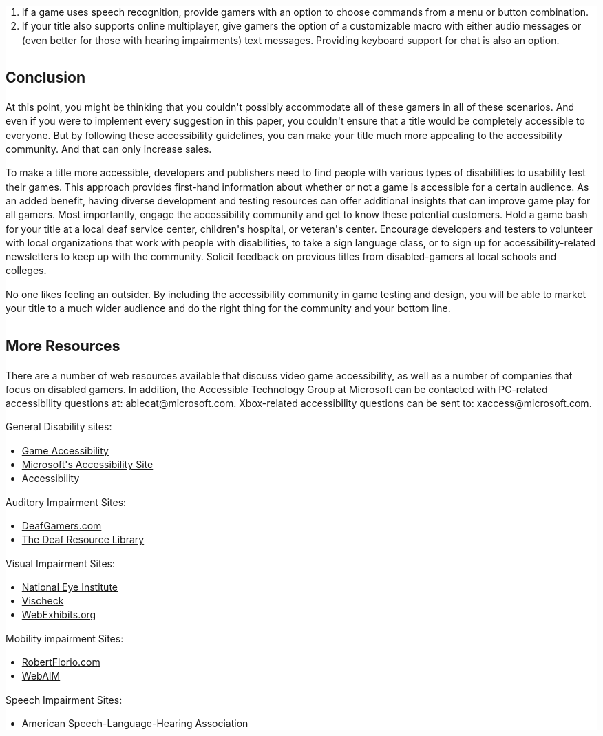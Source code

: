 1.  If a game uses speech recognition, provide gamers with an option to choose commands from a menu or button combination.
2.  If your title also supports online multiplayer, give gamers the option of a customizable macro with either audio messages or (even better for those with hearing impairments) text messages. Providing keyboard support for chat is also an option.

## Conclusion

At this point, you might be thinking that you couldn't possibly accommodate all of these gamers in all of these scenarios. And even if you were to implement every suggestion in this paper, you couldn't ensure that a title would be completely accessible to everyone. But by following these accessibility guidelines, you can make your title much more appealing to the accessibility community. And that can only increase sales.

To make a title more accessible, developers and publishers need to find people with various types of disabilities to usability test their games. This approach provides first-hand information about whether or not a game is accessible for a certain audience. As an added benefit, having diverse development and testing resources can offer additional insights that can improve game play for all gamers. Most importantly, engage the accessibility community and get to know these potential customers. Hold a game bash for your title at a local deaf service center, children's hospital, or veteran's center. Encourage developers and testers to volunteer with local organizations that work with people with disabilities, to take a sign language class, or to sign up for accessibility-related newsletters to keep up with the community. Solicit feedback on previous titles from disabled-gamers at local schools and colleges.

No one likes feeling an outsider. By including the accessibility community in game testing and design, you will be able to market your title to a much wider audience and do the right thing for the community and your bottom line.

## More Resources

There are a number of web resources available that discuss video game accessibility, as well as a number of companies that focus on disabled gamers. In addition, the Accessible Technology Group at Microsoft can be contacted with PC-related accessibility questions at: ablecat@microsoft.com. Xbox-related accessibility questions can be sent to: xaccess@microsoft.com.

General Disability sites:

-   [Game Accessibility](https://www.game-accessibility.com/)
-   [Microsoft's Accessibility Site](https://www.microsoft.com/enable/)
-   [Accessibility](https://docs.microsoft.com/previous-versions/windows/internet-explorer/ie-developer/accessibility/gg701968(v=vs.85))

Auditory Impairment Sites:

-   [DeafGamers.com](https://www.deafgamers.com/)
-   [The Deaf Resource Library](https://www.deaflibrary.org/)

Visual Impairment Sites:

-   [National Eye Institute](https://www.nei.nih.gov/)
-   [Vischeck](https://www.vischeck.com/)
-   [WebExhibits.org](https://www.webexhibits.org/causesofcolor/2.mdl)

Mobility impairment Sites:

-   [RobertFlorio.com](https://www.robertflorio.com/games)
-   [WebAIM](https://webaim.org/articles/motor/)

Speech Impairment Sites:

-   [American Speech-Language-Hearing Association](https://www.asha.org/public/speech/)

 

 





